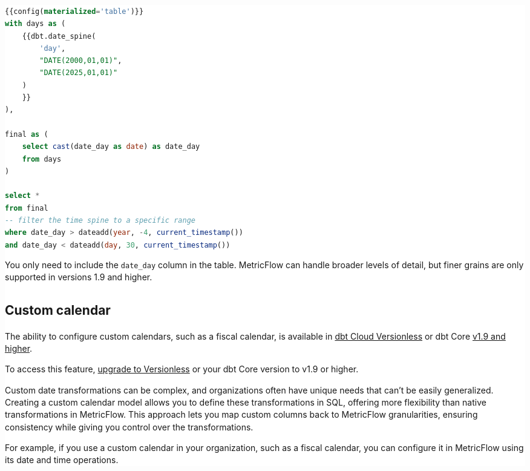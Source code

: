 <File name="metricflow_time_spine.sql">

```sql
{{config(materialized='table')}}
with days as (
    {{dbt.date_spine(
        'day',
        "DATE(2000,01,01)",
        "DATE(2025,01,01)"
    )
    }}
),

final as (
    select cast(date_day as date) as date_day
    from days
)

select *
from final
-- filter the time spine to a specific range
where date_day > dateadd(year, -4, current_timestamp()) 
and date_day < dateadd(day, 30, current_timestamp())
```

</File>

You only need to include the `date_day` column in the table. MetricFlow can handle broader levels of detail, but finer grains are only supported in versions 1.9 and higher.

</VersionBlock>


## Custom calendar <Lifecycle status="Preview"/>

<VersionBlock lastVersion="1.8">

The ability to configure custom calendars, such as a fiscal calendar, is available in [dbt Cloud Versionless](/docs/dbt-versions/versionless-cloud) or dbt Core [v1.9 and higher](/docs/dbt-versions/core). 

To access this feature, [upgrade to Versionless](/docs/dbt-versions/upgrade-dbt-version-in-cloud#versionless) or your dbt Core version to v1.9 or higher.

</VersionBlock>

<VersionBlock firstVersion="1.9">

Custom date transformations can be complex, and organizations often have unique needs that can’t be easily generalized. Creating a custom calendar model allows you to define these transformations in SQL, offering more flexibility than native transformations in MetricFlow. This approach lets you map custom columns back to MetricFlow granularities, ensuring consistency while giving you control over the transformations.

For example, if you use a custom calendar in your organization, such as a fiscal calendar, you can configure it in MetricFlow using its date and time operations. 
